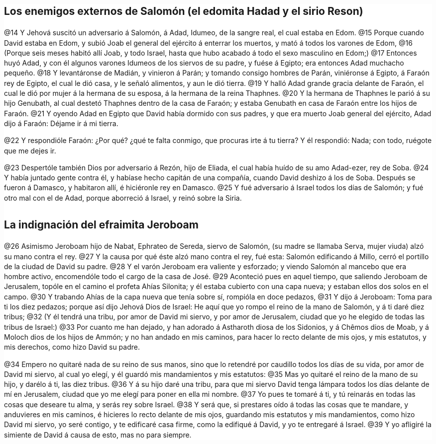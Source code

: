 ## Los enemigos externos de Salomón (el edomita Hadad y el sirio Reson)
@14 Y Jehová suscitó un adversario á Salomón, á Adad, Idumeo, de la sangre real, el cual estaba en Edom. 
@15 Porque cuando David estaba en Edom, y subió Joab el general del ejército á enterrar los muertos, y mató á todos los varones de Edom, 
@16 (Porque seis meses habitó allí Joab, y todo Israel, hasta que hubo acabado á todo el sexo masculino en Edom;) 
@17 Entonces huyó Adad, y con él algunos varones Idumeos de los siervos de su padre, y fuése á Egipto; era entonces Adad muchacho pequeño. 
@18 Y levantáronse de Madián, y vinieron á Parán; y tomando consigo hombres de Parán, viniéronse á Egipto, á Faraón rey de Egipto, el cual le dió casa, y le señaló alimentos, y aun le dió tierra. 
@19 Y halló Adad grande gracia delante de Faraón, el cual le dió por mujer á la hermana de su esposa, á la hermana de la reina Thaphnes. 
@20 Y la hermana de Thaphnes le parió á su hijo Genubath, al cual destetó Thaphnes dentro de la casa de Faraón; y estaba Genubath en casa de Faraón entre los hijos de Faraón. 
@21 Y oyendo Adad en Egipto que David había dormido con sus padres, y que era muerto Joab general del ejército, Adad dijo á Faraón: Déjame ir á mi tierra.

@22 Y respondióle Faraón: ¿Por qué? ¿qué te falta conmigo, que procuras irte á tu tierra? Y él respondió: Nada; con todo, ruégote que me dejes ir.

@23 Despertóle también Dios por adversario á Rezón, hijo de Eliada, el cual había huído de su amo Adad-ezer, rey de Soba. 
@24 Y había juntado gente contra él, y habíase hecho capitán de una compañía, cuando David deshizo á los de Soba. Después se fueron á Damasco, y habitaron allí, é hiciéronle rey en Damasco. 
@25 Y fué adversario á Israel todos los días de Salomón; y fué otro mal con el de Adad, porque aborreció á Israel, y reinó sobre la Siria.

## La indignación del efraimita Jeroboam
@26 Asimismo Jeroboam hijo de Nabat, Ephrateo de Sereda, siervo de Salomón, (su madre se llamaba Serva, mujer viuda) alzó su mano contra el rey. 
@27 Y la causa por qué éste alzó mano contra el rey, fué esta: Salomón edificando á Millo, cerró el portillo de la ciudad de David su padre. 
@28 Y el varón Jeroboam era valiente y esforzado; y viendo Salomón al mancebo que era hombre activo, encomendóle todo el cargo de la casa de José. 
@29 Aconteció pues en aquel tiempo, que saliendo Jeroboam de Jerusalem, topóle en el camino el profeta Ahías Silonita; y él estaba cubierto con una capa nueva; y estaban ellos dos solos en el campo. 
@30 Y trabando Ahías de la capa nueva que tenía sobre sí, rompióla en doce pedazos, 
@31 Y dijo á Jeroboam: Toma para ti los diez pedazos; porque así dijo Jehová Dios de Israel: He aquí que yo rompo el reino de la mano de Salomón, y á ti daré diez tribus; 
@32 (Y él tendrá una tribu, por amor de David mi siervo, y por amor de Jerusalem, ciudad que yo he elegido de todas las tribus de Israel:) 
@33 Por cuanto me han dejado, y han adorado á Astharoth diosa de los Sidonios, y á Chêmos dios de Moab, y á Moloch dios de los hijos de Ammón; y no han andado en mis caminos, para hacer lo recto delante de mis ojos, y mis estatutos, y mis derechos, como hizo David su padre.

@34 Empero no quitaré nada de su reino de sus manos, sino que lo retendré por caudillo todos los días de su vida, por amor de David mi siervo, al cual yo elegí, y él guardó mis mandamientos y mis estatutos: 
@35 Mas yo quitaré el reino de la mano de su hijo, y darélo á ti, las diez tribus. 
@36 Y á su hijo daré una tribu, para que mi siervo David tenga lámpara todos los días delante de mí en Jerusalem, ciudad que yo me elegí para poner en ella mi nombre. 
@37 Yo pues te tomaré á ti, y tú reinarás en todas las cosas que deseare tu alma, y serás rey sobre Israel. 
@38 Y será que, si prestares oído á todas las cosas que te mandare, y anduvieres en mis caminos, é hicieres lo recto delante de mis ojos, guardando mis estatutos y mis mandamientos, como hizo David mi siervo, yo seré contigo, y te edificaré casa firme, como la edifiqué á David, y yo te entregaré á Israel. 
@39 Y yo afligiré la simiente de David á causa de esto, mas no para siempre.
